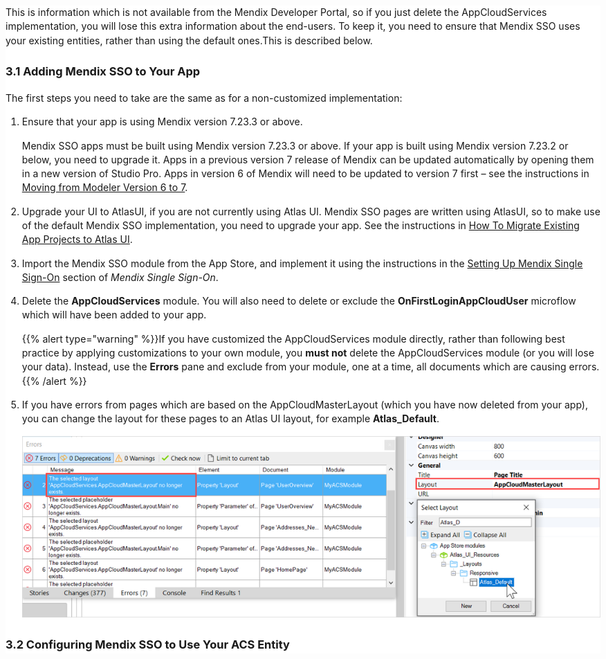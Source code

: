 This is information which is not available from the Mendix Developer Portal, so if you just delete the AppCloudServices implementation, you will lose this extra information about the end-users. To keep it, you need to ensure that Mendix SSO uses your existing entities, rather than using the default ones.This is described below.

### 3.1 Adding Mendix SSO to Your App

The first steps you need to take are the same as for a non-customized implementation:

1. Ensure that your app is using Mendix version 7.23.3 or above.

    Mendix SSO apps must be built using Mendix version 7.23.3 or above. If your app is built using Mendix version 7.23.2 or below, you need to upgrade it. Apps in a previous version 7 release of Mendix can be updated automatically by opening them in a new version of Studio Pro. Apps in version 6 of Mendix will need to be updated to version 7 first – see the instructions in [Moving from Modeler Version 6 to 7](/refguide7/moving-from-6-to-7).

2. Upgrade your UI to AtlasUI, if you are not currently using Atlas UI. Mendix SSO pages are written using AtlasUI, so to make use of the default Mendix SSO implementation, you need to upgrade your app. See the instructions in [How To Migrate Existing App Projects to Atlas UI](/howto/front-end/migrate-existing-projects-to-atlasui).

3. Import the Mendix SSO module from the App Store, and implement it using the instructions in the [Setting Up Mendix Single Sign-On](mendix-sso#setting-up) section of *Mendix Single Sign-On*.

4. Delete the **AppCloudServices** module. You will also need to delete or exclude the **OnFirstLoginAppCloudUser** microflow which will have been added to your app.

    {{% alert type="warning" %}}If you have customized the AppCloudServices module directly, rather than following best practice by applying customizations to your own module, you **must not** delete the AppCloudServices module (or you will lose your data). Instead, use the **Errors** pane and exclude from your module, one at a time, all documents which are causing errors.{{% /alert %}}

5. If you have errors from pages which are based on the AppCloudMasterLayout (which you have now deleted from your app), you can change the layout for these pages to an Atlas UI layout, for example **Atlas_Default**.

    ![Setting page layout to Atlas_Default](attachments/upgrading-to-mendix-sso-from-acs/change-layouts.png)

### 3.2 Configuring Mendix SSO to Use Your ACS Entity
